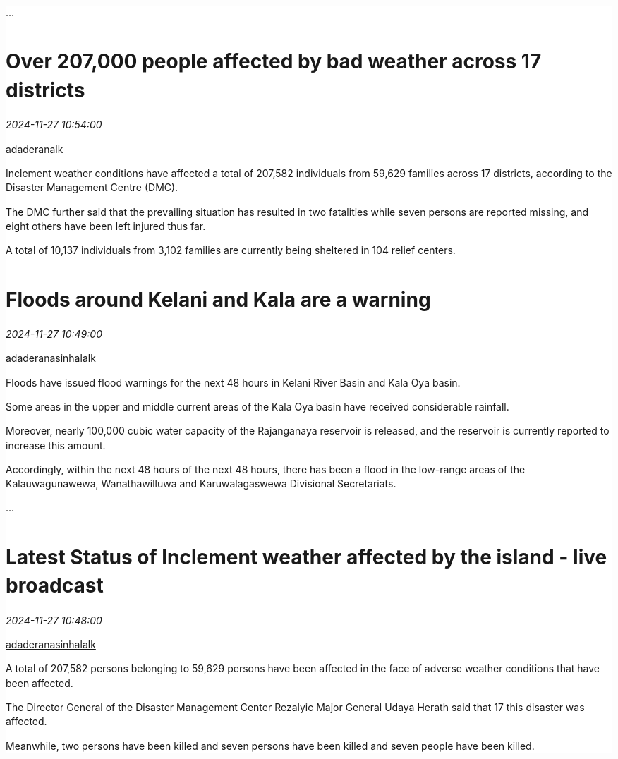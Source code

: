 ...



# Over 207,000 people affected by bad weather across 17 districts

*2024-11-27 10:54:00*

[adaderanalk](https://www.adaderana.lk/news/103805/over-207000-people-affected-by-bad-weather-across-17-districts)

Inclement weather conditions have affected a total of 207,582 individuals from 59,629 families across 17 districts, according to the Disaster Management Centre (DMC).

The DMC further said that the prevailing situation has resulted in two fatalities while seven persons are reported missing, and eight others have been left injured thus far.

A total of 10,137 individuals from 3,102 families are currently being sheltered in 104 relief centers.



# Floods around Kelani and Kala are a warning

*2024-11-27 10:49:00*

[adaderanasinhalalk](http://sinhala.adaderana.lk/news/203791)

Floods have issued flood warnings for the next 48 hours in Kelani River Basin and Kala Oya basin.

Some areas in the upper and middle current areas of the Kala Oya basin have received considerable rainfall.

Moreover, nearly 100,000 cubic water capacity of the Rajanganaya reservoir is released, and the reservoir is currently reported to increase this amount.

Accordingly, within the next 48 hours of the next 48 hours, there has been a flood in the low-range areas of the Kalauwagunawewa, Wanathawilluwa and Karuwalagaswewa Divisional Secretariats.

...



# Latest Status of Inclement weather affected by the island - live broadcast

*2024-11-27 10:48:00*

[adaderanasinhalalk](http://sinhala.adaderana.lk/news/203790)

A total of 207,582 persons belonging to 59,629 persons have been affected in the face of adverse weather conditions that have been affected.

The Director General of the Disaster Management Center Rezalyic Major General Udaya Herath said that 17 this disaster was affected.

Meanwhile, two persons have been killed and seven persons have been killed and seven people have been killed.

